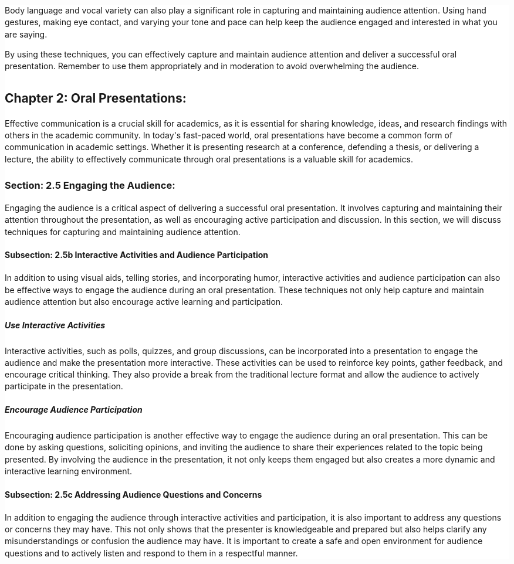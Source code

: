 Body language and vocal variety can also play a significant role in capturing and maintaining audience attention. Using hand gestures, making eye contact, and varying your tone and pace can help keep the audience engaged and interested in what you are saying.

By using these techniques, you can effectively capture and maintain audience attention and deliver a successful oral presentation. Remember to use them appropriately and in moderation to avoid overwhelming the audience. 


## Chapter 2: Oral Presentations:

Effective communication is a crucial skill for academics, as it is essential for sharing knowledge, ideas, and research findings with others in the academic community. In today's fast-paced world, oral presentations have become a common form of communication in academic settings. Whether it is presenting research at a conference, defending a thesis, or delivering a lecture, the ability to effectively communicate through oral presentations is a valuable skill for academics.

### Section: 2.5 Engaging the Audience:

Engaging the audience is a critical aspect of delivering a successful oral presentation. It involves capturing and maintaining their attention throughout the presentation, as well as encouraging active participation and discussion. In this section, we will discuss techniques for capturing and maintaining audience attention.

#### Subsection: 2.5b Interactive Activities and Audience Participation

In addition to using visual aids, telling stories, and incorporating humor, interactive activities and audience participation can also be effective ways to engage the audience during an oral presentation. These techniques not only help capture and maintain audience attention but also encourage active learning and participation.

##### Use Interactive Activities

Interactive activities, such as polls, quizzes, and group discussions, can be incorporated into a presentation to engage the audience and make the presentation more interactive. These activities can be used to reinforce key points, gather feedback, and encourage critical thinking. They also provide a break from the traditional lecture format and allow the audience to actively participate in the presentation.

##### Encourage Audience Participation

Encouraging audience participation is another effective way to engage the audience during an oral presentation. This can be done by asking questions, soliciting opinions, and inviting the audience to share their experiences related to the topic being presented. By involving the audience in the presentation, it not only keeps them engaged but also creates a more dynamic and interactive learning environment.

#### Subsection: 2.5c Addressing Audience Questions and Concerns

In addition to engaging the audience through interactive activities and participation, it is also important to address any questions or concerns they may have. This not only shows that the presenter is knowledgeable and prepared but also helps clarify any misunderstandings or confusion the audience may have. It is important to create a safe and open environment for audience questions and to actively listen and respond to them in a respectful manner.
